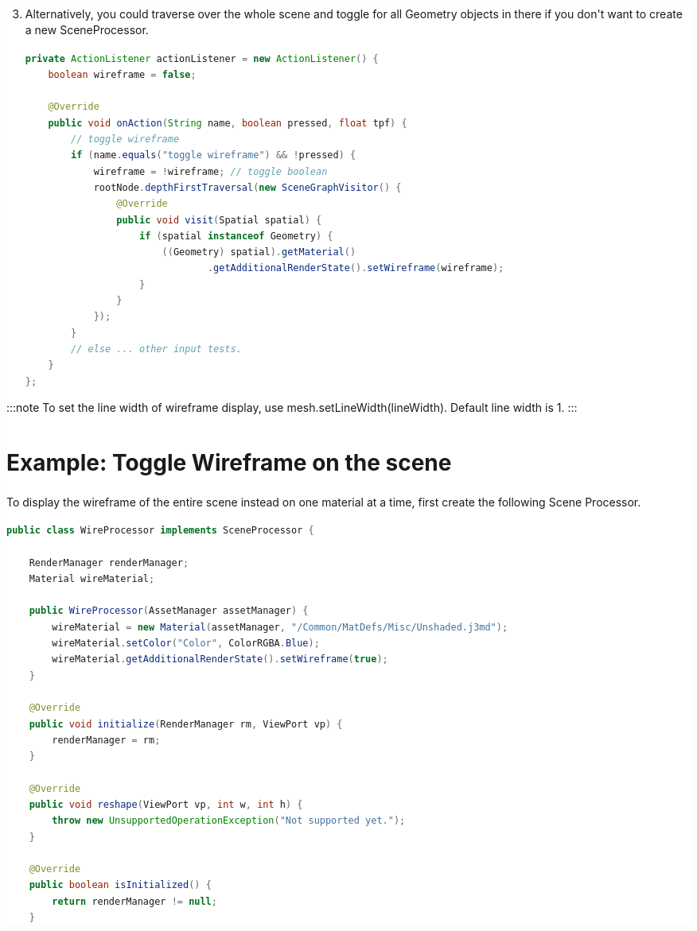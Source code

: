 3.  Alternatively, you could traverse over the whole scene and toggle
    for all Geometry objects in there if you don't want to create a new
    SceneProcessor.

    ```java
    private ActionListener actionListener = new ActionListener() {
        boolean wireframe = false;

        @Override
        public void onAction(String name, boolean pressed, float tpf) {
            // toggle wireframe
            if (name.equals("toggle wireframe") && !pressed) {
                wireframe = !wireframe; // toggle boolean
                rootNode.depthFirstTraversal(new SceneGraphVisitor() {
                    @Override
                    public void visit(Spatial spatial) {
                        if (spatial instanceof Geometry) {
                            ((Geometry) spatial).getMaterial()
                                    .getAdditionalRenderState().setWireframe(wireframe);
                        }
                    }
                });
            }
            // else ... other input tests.
        }
    };
    ```

:::note
To set the line width of wireframe display, use
mesh.setLineWidth(lineWidth). Default line width is 1.
:::

Example: Toggle Wireframe on the scene
======================================

To display the wireframe of the entire scene instead on one material at
a time, first create the following Scene Processor.

```java
public class WireProcessor implements SceneProcessor {

    RenderManager renderManager;
    Material wireMaterial;

    public WireProcessor(AssetManager assetManager) {
        wireMaterial = new Material(assetManager, "/Common/MatDefs/Misc/Unshaded.j3md");
        wireMaterial.setColor("Color", ColorRGBA.Blue);
        wireMaterial.getAdditionalRenderState().setWireframe(true);
    }

    @Override
    public void initialize(RenderManager rm, ViewPort vp) {
        renderManager = rm;
    }

    @Override
    public void reshape(ViewPort vp, int w, int h) {
        throw new UnsupportedOperationException("Not supported yet.");
    }

    @Override
    public boolean isInitialized() {
        return renderManager != null;
    }

```